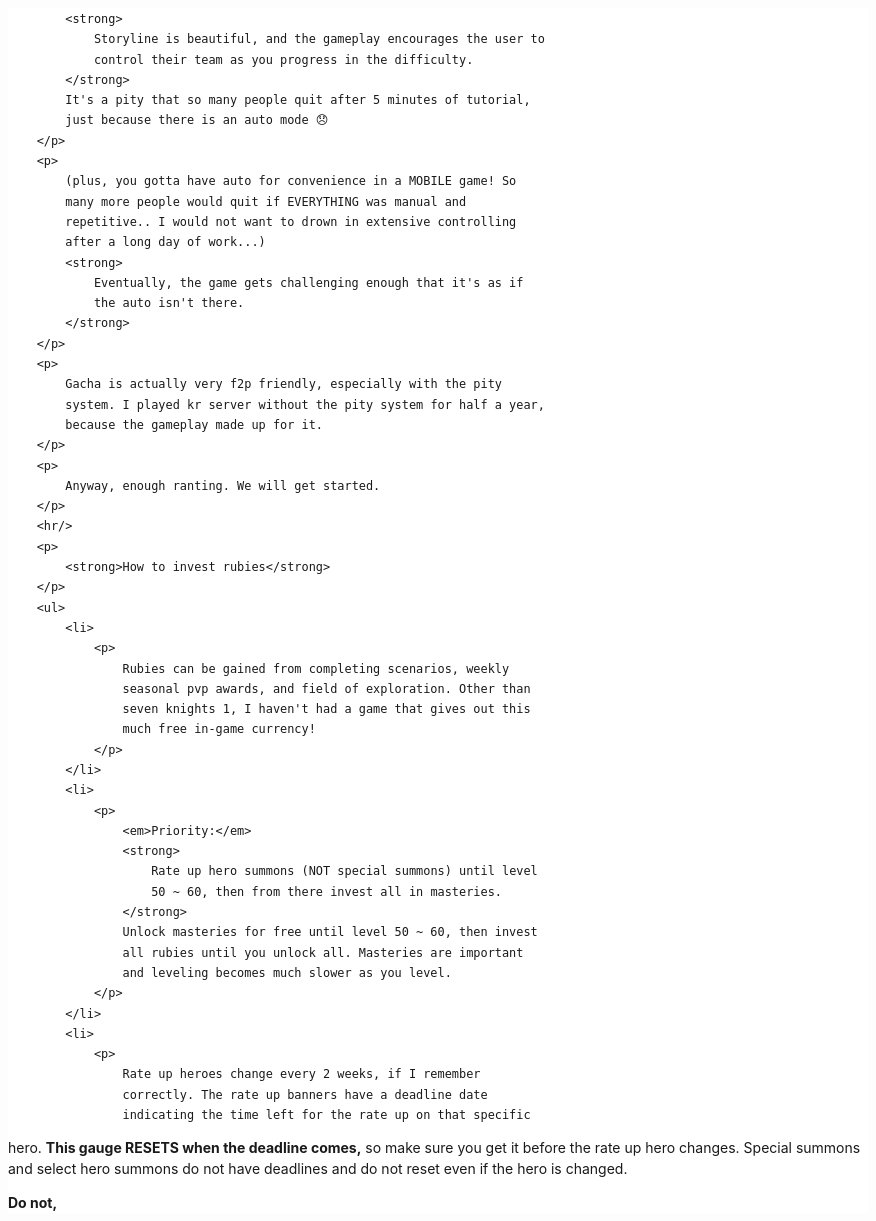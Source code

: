             <strong>
                Storyline is beautiful, and the gameplay encourages the user to
                control their team as you progress in the difficulty.
            </strong>
            It's a pity that so many people quit after 5 minutes of tutorial,
            just because there is an auto mode 😞
        </p>
        <p>
            (plus, you gotta have auto for convenience in a MOBILE game! So
            many more people would quit if EVERYTHING was manual and
            repetitive.. I would not want to drown in extensive controlling
            after a long day of work...)
            <strong>
                Eventually, the game gets challenging enough that it's as if
                the auto isn't there.
            </strong>
        </p>
        <p>
            Gacha is actually very f2p friendly, especially with the pity
            system. I played kr server without the pity system for half a year,
            because the gameplay made up for it.
        </p>
        <p>
            Anyway, enough ranting. We will get started.
        </p>
        <hr/>
        <p>
            <strong>How to invest rubies</strong>
        </p>
        <ul>
            <li>
                <p>
                    Rubies can be gained from completing scenarios, weekly
                    seasonal pvp awards, and field of exploration. Other than
                    seven knights 1, I haven't had a game that gives out this
                    much free in-game currency!
                </p>
            </li>
            <li>
                <p>
                    <em>Priority:</em>
                    <strong>
                        Rate up hero summons (NOT special summons) until level
                        50 ~ 60, then from there invest all in masteries.
                    </strong>
                    Unlock masteries for free until level 50 ~ 60, then invest
                    all rubies until you unlock all. Masteries are important
                    and leveling becomes much slower as you level.
                </p>
            </li>
            <li>
                <p>
                    Rate up heroes change every 2 weeks, if I remember
                    correctly. The rate up banners have a deadline date
                    indicating the time left for the rate up on that specific
hero.                    <strong>This gauge RESETS when the deadline comes,</strong>
                    so make sure you get it before the rate up hero changes.
                    Special summons and select hero summons do not have
                    deadlines and do not reset even if the hero is changed.
                </p>
            </li>
        </ul>
        <p>
            <strong>Do not,</strong>